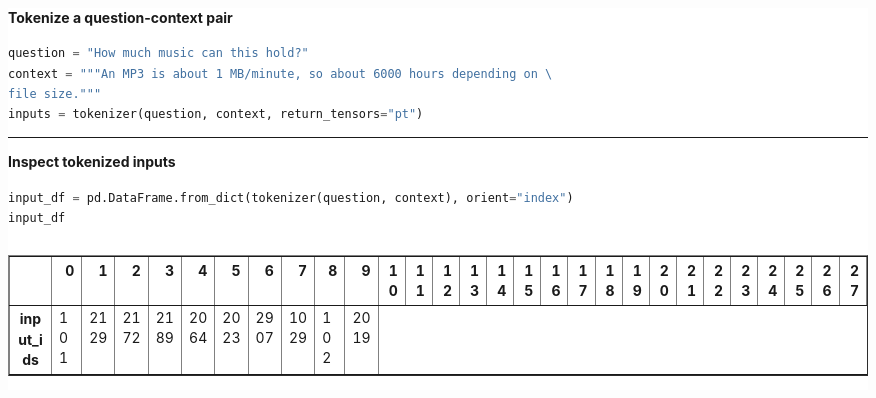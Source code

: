**Tokenize a question-context pair**


```python
question = "How much music can this hold?"
context = """An MP3 is about 1 MB/minute, so about 6000 hours depending on \
file size."""
inputs = tokenizer(question, context, return_tensors="pt")
```

------

**Inspect tokenized inputs**


```python
input_df = pd.DataFrame.from_dict(tokenizer(question, context), orient="index")
input_df
```
<div style="overflow-x:auto;">
<table border="1" class="dataframe">
  <thead>
    <tr style="text-align: right;">
      <th></th>
      <th>0</th>
      <th>1</th>
      <th>2</th>
      <th>3</th>
      <th>4</th>
      <th>5</th>
      <th>6</th>
      <th>7</th>
      <th>8</th>
      <th>9</th>
      <th>10</th>
      <th>11</th>
      <th>12</th>
      <th>13</th>
      <th>14</th>
      <th>15</th>
      <th>16</th>
      <th>17</th>
      <th>18</th>
      <th>19</th>
      <th>20</th>
      <th>21</th>
      <th>22</th>
      <th>23</th>
      <th>24</th>
      <th>25</th>
      <th>26</th>
      <th>27</th>
    </tr>
  </thead>
  <tbody>
    <tr>
      <th>input_ids</th>
      <td>101</td>
      <td>2129</td>
      <td>2172</td>
      <td>2189</td>
      <td>2064</td>
      <td>2023</td>
      <td>2907</td>
      <td>1029</td>
      <td>102</td>
      <td>2019</td>